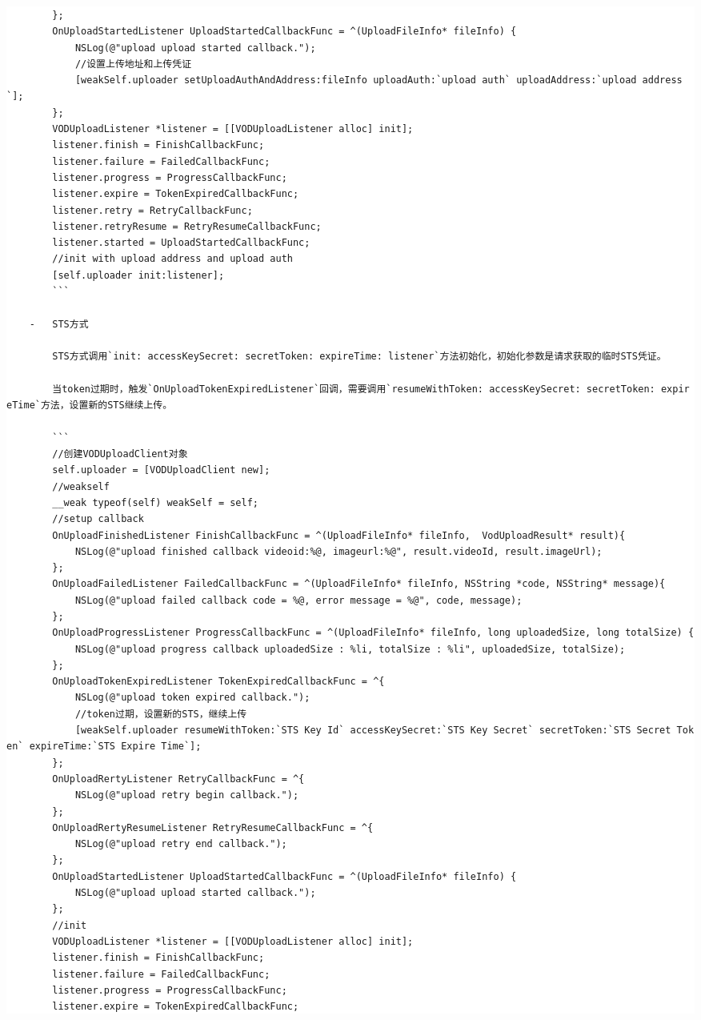             };
            OnUploadStartedListener UploadStartedCallbackFunc = ^(UploadFileInfo* fileInfo) {
                NSLog(@"upload upload started callback.");
                //设置上传地址和上传凭证
                [weakSelf.uploader setUploadAuthAndAddress:fileInfo uploadAuth:`upload auth` uploadAddress:`upload address`];
            };
            VODUploadListener *listener = [[VODUploadListener alloc] init];
            listener.finish = FinishCallbackFunc;
            listener.failure = FailedCallbackFunc;
            listener.progress = ProgressCallbackFunc;
            listener.expire = TokenExpiredCallbackFunc;
            listener.retry = RetryCallbackFunc;
            listener.retryResume = RetryResumeCallbackFunc;
            listener.started = UploadStartedCallbackFunc;
            //init with upload address and upload auth
            [self.uploader init:listener];
            ```

        -   STS方式

            STS方式调用`init: accessKeySecret: secretToken: expireTime: listener`方法初始化，初始化参数是请求获取的临时STS凭证。

            当token过期时，触发`OnUploadTokenExpiredListener`回调，需要调用`resumeWithToken: accessKeySecret: secretToken: expireTime`方法，设置新的STS继续上传。

            ```
            //创建VODUploadClient对象
            self.uploader = [VODUploadClient new];
            //weakself
            __weak typeof(self) weakSelf = self;
            //setup callback
            OnUploadFinishedListener FinishCallbackFunc = ^(UploadFileInfo* fileInfo,  VodUploadResult* result){
                NSLog(@"upload finished callback videoid:%@, imageurl:%@", result.videoId, result.imageUrl);
            };
            OnUploadFailedListener FailedCallbackFunc = ^(UploadFileInfo* fileInfo, NSString *code, NSString* message){
                NSLog(@"upload failed callback code = %@, error message = %@", code, message);
            };
            OnUploadProgressListener ProgressCallbackFunc = ^(UploadFileInfo* fileInfo, long uploadedSize, long totalSize) {
                NSLog(@"upload progress callback uploadedSize : %li, totalSize : %li", uploadedSize, totalSize);
            };
            OnUploadTokenExpiredListener TokenExpiredCallbackFunc = ^{
                NSLog(@"upload token expired callback.");
                //token过期，设置新的STS，继续上传
                [weakSelf.uploader resumeWithToken:`STS Key Id` accessKeySecret:`STS Key Secret` secretToken:`STS Secret Token` expireTime:`STS Expire Time`];
            };
            OnUploadRertyListener RetryCallbackFunc = ^{
                NSLog(@"upload retry begin callback.");
            };
            OnUploadRertyResumeListener RetryResumeCallbackFunc = ^{
                NSLog(@"upload retry end callback.");
            };
            OnUploadStartedListener UploadStartedCallbackFunc = ^(UploadFileInfo* fileInfo) {
                NSLog(@"upload upload started callback.");
            };
            //init
            VODUploadListener *listener = [[VODUploadListener alloc] init];
            listener.finish = FinishCallbackFunc;
            listener.failure = FailedCallbackFunc;
            listener.progress = ProgressCallbackFunc;
            listener.expire = TokenExpiredCallbackFunc;